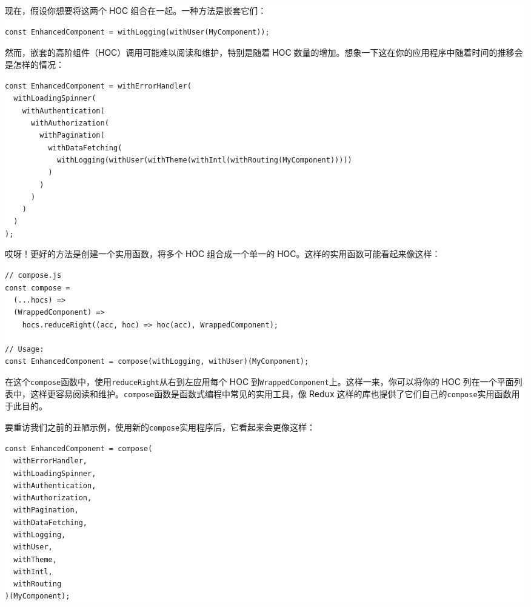现在，假设你想要将这两个 HOC 组合在一起。一种方法是嵌套它们：

```
const EnhancedComponent = withLogging(withUser(MyComponent));
```

然而，嵌套的高阶组件（HOC）调用可能难以阅读和维护，特别是随着 HOC 数量的增加。想象一下这在你的应用程序中随着时间的推移会是怎样的情况：

```
const EnhancedComponent = withErrorHandler(
  withLoadingSpinner(
    withAuthentication(
      withAuthorization(
        withPagination(
          withDataFetching(
            withLogging(withUser(withTheme(withIntl(withRouting(MyComponent)))))
          )
        )
      )
    )
  )
);
```

哎呀！更好的方法是创建一个实用函数，将多个 HOC 组合成一个单一的 HOC。这样的实用函数可能看起来像这样：

```
// compose.js
const compose =
  (...hocs) =>
  (WrappedComponent) =>
    hocs.reduceRight((acc, hoc) => hoc(acc), WrappedComponent);

// Usage:
const EnhancedComponent = compose(withLogging, withUser)(MyComponent);
```

在这个`compose`函数中，使用`reduceRight`从右到左应用每个 HOC 到`WrappedComponent`上。这样一来，你可以将你的 HOC 列在一个平面列表中，这样更容易阅读和维护。`compose`函数是函数式编程中常见的实用工具，像 Redux 这样的库也提供了它们自己的`compose`实用函数用于此目的。

要重访我们之前的丑陋示例，使用新的`compose`实用程序后，它看起来会更像这样：

```
const EnhancedComponent = compose(
  withErrorHandler,
  withLoadingSpinner,
  withAuthentication,
  withAuthorization,
  withPagination,
  withDataFetching,
  withLogging,
  withUser,
  withTheme,
  withIntl,
  withRouting
)(MyComponent);
```
